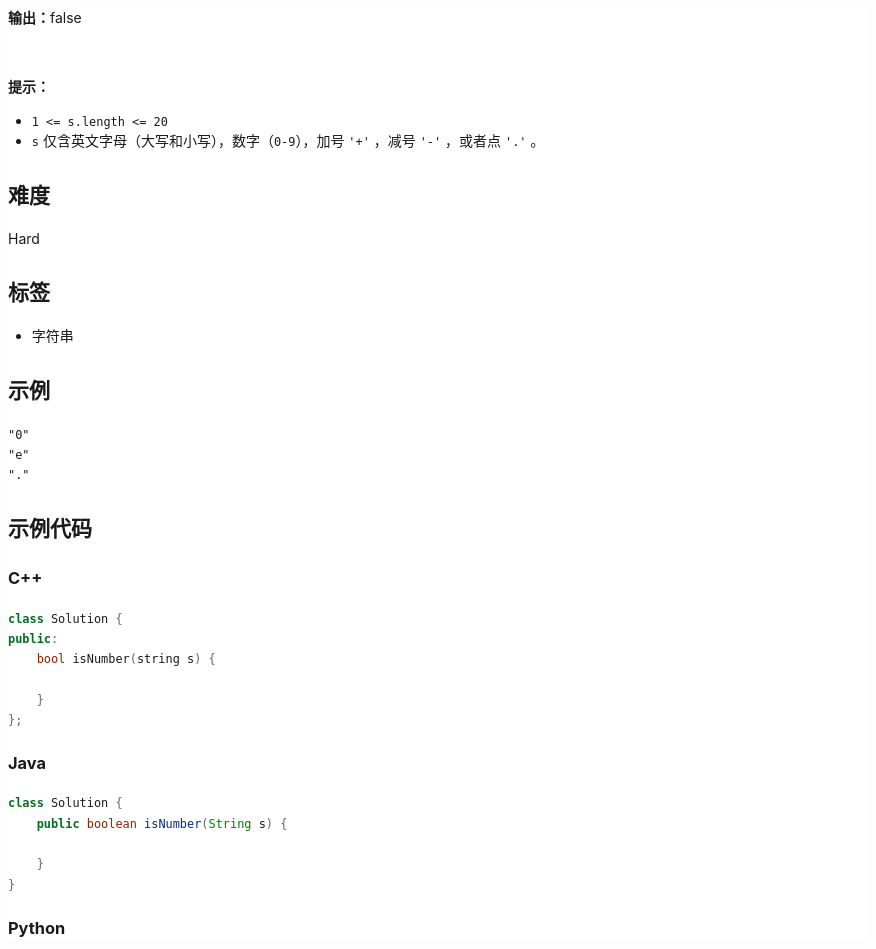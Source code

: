 <p><strong>输出：</strong><span class="example-io">false</span></p>
</div>

<p>&nbsp;</p>

<p><strong>提示：</strong></p>

<ul>
	<li><code>1 &lt;= s.length &lt;= 20</code></li>
	<li><code>s</code> 仅含英文字母（大写和小写），数字（<code>0-9</code>），加号 <code>'+'</code> ，减号 <code>'-'</code> ，或者点 <code>'.'</code> 。</li>
</ul>


## 难度

Hard

## 标签

- 字符串

## 示例

```
"0"
"e"
"."
```

## 示例代码

### C++

```cpp
class Solution {
public:
    bool isNumber(string s) {
        
    }
};
```

### Java

```java
class Solution {
    public boolean isNumber(String s) {
        
    }
}
```

### Python
